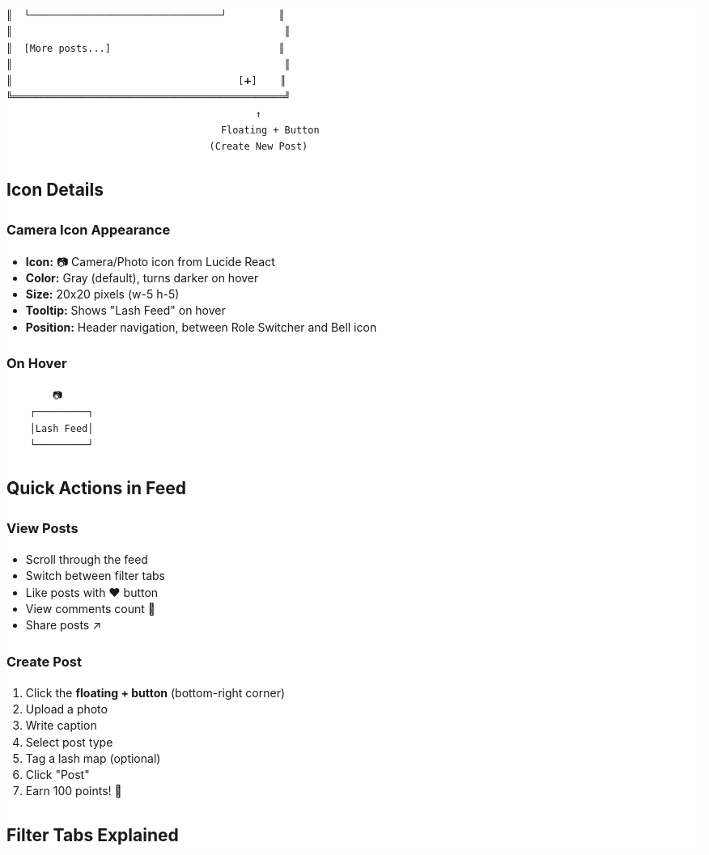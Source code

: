 ```
║  └─────────────────────────────────┘         ║
║                                               ║
║  [More posts...]                             ║
║                                               ║
║                                       [➕]    ║
╚═══════════════════════════════════════════════╝
                                           ↑
                                     Floating + Button
                                   (Create New Post)
```

## Icon Details

### Camera Icon Appearance
- **Icon:** 📷 Camera/Photo icon from Lucide React
- **Color:** Gray (default), turns darker on hover
- **Size:** 20x20 pixels (w-5 h-5)
- **Tooltip:** Shows "Lash Feed" on hover
- **Position:** Header navigation, between Role Switcher and Bell icon

### On Hover
```
        📷
    ┌─────────┐
    │Lash Feed│
    └─────────┘
```

## Quick Actions in Feed

### View Posts
- Scroll through the feed
- Switch between filter tabs
- Like posts with ❤️ button
- View comments count 💬
- Share posts ↗️

### Create Post
1. Click the **floating + button** (bottom-right corner)
2. Upload a photo
3. Write caption
4. Select post type
5. Tag a lash map (optional)
6. Click "Post"
7. Earn 100 points! 🎉

## Filter Tabs Explained
